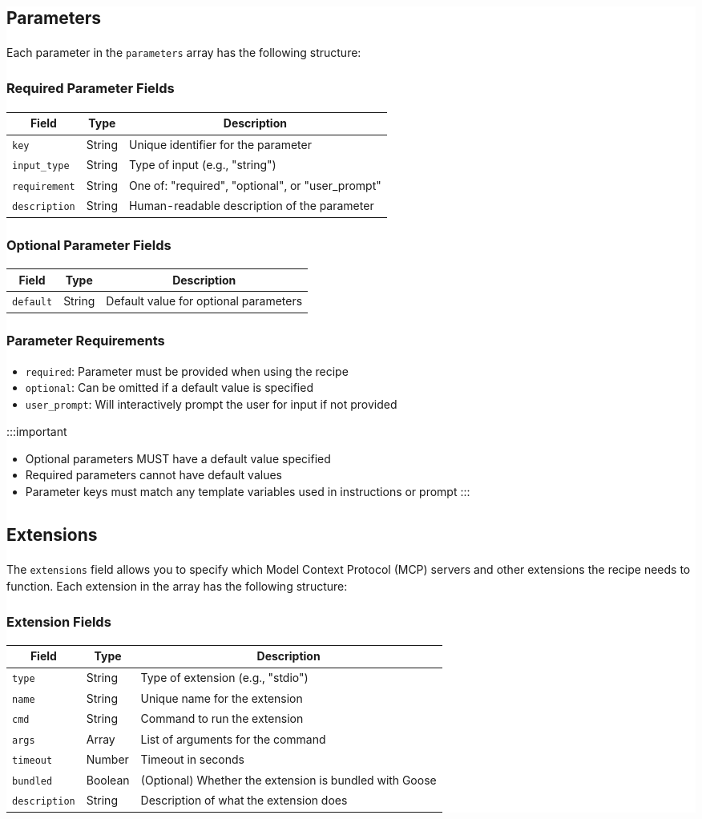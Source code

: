 ## Parameters

Each parameter in the `parameters` array has the following structure:

### Required Parameter Fields

| Field | Type | Description |
|-------|------|-------------|
| `key` | String | Unique identifier for the parameter |
| `input_type` | String | Type of input (e.g., "string") |
| `requirement` | String | One of: "required", "optional", or "user_prompt" |
| `description` | String | Human-readable description of the parameter |

### Optional Parameter Fields

| Field | Type | Description |
|-------|------|-------------|
| `default` | String | Default value for optional parameters |

### Parameter Requirements

- `required`: Parameter must be provided when using the recipe
- `optional`: Can be omitted if a default value is specified
- `user_prompt`: Will interactively prompt the user for input if not provided

:::important
- Optional parameters MUST have a default value specified
- Required parameters cannot have default values
- Parameter keys must match any template variables used in instructions or prompt
:::

## Extensions

The `extensions` field allows you to specify which Model Context Protocol (MCP) servers and other extensions the recipe needs to function. Each extension in the array has the following structure:

### Extension Fields

| Field | Type | Description |
|-------|------|-------------|
| `type` | String | Type of extension (e.g., "stdio") |
| `name` | String | Unique name for the extension |
| `cmd` | String | Command to run the extension |
| `args` | Array | List of arguments for the command |
| `timeout` | Number | Timeout in seconds |
| `bundled` | Boolean | (Optional) Whether the extension is bundled with Goose |
| `description` | String | Description of what the extension does |
